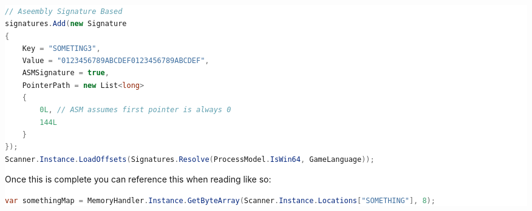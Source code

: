 ```csharp
// Aseembly Signature Based
signatures.Add(new Signature
{
	Key = "SOMETING3",
	Value = "0123456789ABCDEF0123456789ABCDEF",
	ASMSignature = true,
	PointerPath = new List<long>
	{
		0L, // ASM assumes first pointer is always 0
		144L
	}
}); 
Scanner.Instance.LoadOffsets(Signatures.Resolve(ProcessModel.IsWin64, GameLanguage));
```

Once this is complete you can reference this when reading like so:

```csharp
var somethingMap = MemoryHandler.Instance.GetByteArray(Scanner.Instance.Locations["SOMETHING"], 8);
```
